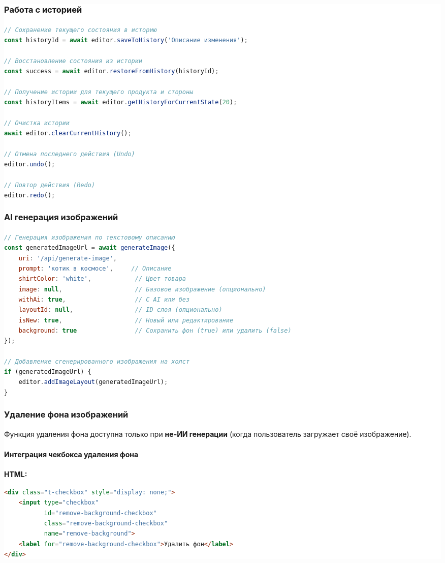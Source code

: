 ### Работа с историей

```javascript
// Сохранение текущего состояния в историю
const historyId = await editor.saveToHistory('Описание изменения');

// Восстановление состояния из истории
const success = await editor.restoreFromHistory(historyId);

// Получение истории для текущего продукта и стороны
const historyItems = await editor.getHistoryForCurrentState(20);

// Очистка истории
await editor.clearCurrentHistory();

// Отмена последнего действия (Undo)
editor.undo();

// Повтор действия (Redo)  
editor.redo();
```

### AI генерация изображений

```javascript
// Генерация изображения по текстовому описанию
const generatedImageUrl = await generateImage({
    uri: '/api/generate-image',
    prompt: 'котик в космосе',     // Описание
    shirtColor: 'white',            // Цвет товара
    image: null,                    // Базовое изображение (опционально)
    withAi: true,                   // С AI или без
    layoutId: null,                 // ID слоя (опционально)
    isNew: true,                    // Новый или редактирование
    background: true                // Сохранить фон (true) или удалить (false)
});

// Добавление сгенерированного изображения на холст
if (generatedImageUrl) {
    editor.addImageLayout(generatedImageUrl);
}
```

### Удаление фона изображений

Функция удаления фона доступна только при **не-ИИ генерации** (когда пользователь загружает своё изображение).

#### Интеграция чекбокса удаления фона

**HTML:**
```html
<div class="t-checkbox" style="display: none;">
    <input type="checkbox" 
           id="remove-background-checkbox" 
           class="remove-background-checkbox"
           name="remove-background">
    <label for="remove-background-checkbox">Удалить фон</label>
</div>
```
